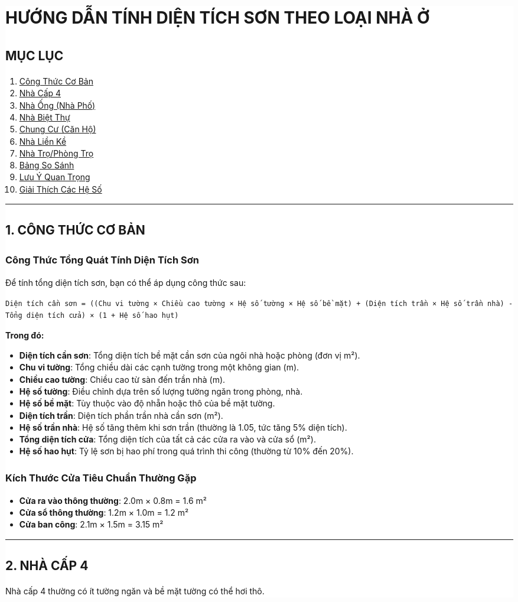 # HƯỚNG DẪN TÍNH DIỆN TÍCH SƠN THEO LOẠI NHÀ Ở

## MỤC LỤC

1. [Công Thức Cơ Bản](#1-công-thức-cơ-bản)
2. [Nhà Cấp 4](#2-nhà-cấp-4)
3. [Nhà Ống (Nhà Phố)](#3-nhà-ống-nhà-phố)
4. [Nhà Biệt Thự](#4-nhà-biệt-thự)
5. [Chung Cư (Căn Hộ)](#5-chung-cư-căn-hộ)
6. [Nhà Liền Kề](#6-nhà-liền-kề)
7. [Nhà Trọ/Phòng Trọ](#7-nhà-trọphòng-trọ)
8. [Bảng So Sánh](#8-bảng-so-sánh)
9. [Lưu Ý Quan Trọng](#9-lưu-ý-quan-trọng)
10. [Giải Thích Các Hệ Số](#10-giải-thích-các-hệ-số)

---

## 1. CÔNG THỨC CƠ BẢN

### Công Thức Tổng Quát Tính Diện Tích Sơn

Để tính tổng diện tích sơn, bạn có thể áp dụng công thức sau:

```
Diện tích cần sơn = ((Chu vi tường × Chiều cao tường × Hệ số tường × Hệ số bề mặt) + (Diện tích trần × Hệ số trần nhà) - Tổng diện tích cửa) × (1 + Hệ số hao hụt)
```

**Trong đó:**

*   **Diện tích cần sơn**: Tổng diện tích bề mặt cần sơn của ngôi nhà hoặc phòng (đơn vị m²).
*   **Chu vi tường**: Tổng chiều dài các cạnh tường trong một không gian (m).
*   **Chiều cao tường**: Chiều cao từ sàn đến trần nhà (m).
*   **Hệ số tường**: Điều chỉnh dựa trên số lượng tường ngăn trong phòng, nhà.
*   **Hệ số bề mặt**: Tùy thuộc vào độ nhẵn hoặc thô của bề mặt tường.
*   **Diện tích trần**: Diện tích phần trần nhà cần sơn (m²).
*   **Hệ số trần nhà**: Hệ số tăng thêm khi sơn trần (thường là 1.05, tức tăng 5% diện tích).
*   **Tổng diện tích cửa**: Tổng diện tích của tất cả các cửa ra vào và cửa sổ (m²).
*   **Hệ số hao hụt**: Tỷ lệ sơn bị hao phí trong quá trình thi công (thường từ 10% đến 20%).

### Kích Thước Cửa Tiêu Chuẩn Thường Gặp

*   **Cửa ra vào thông thường**: 2.0m × 0.8m = 1.6 m²
*   **Cửa sổ thông thường**: 1.2m × 1.0m = 1.2 m²
*   **Cửa ban công**: 2.1m × 1.5m = 3.15 m²

---

## 2. NHÀ CẤP 4

Nhà cấp 4 thường có ít tường ngăn và bề mặt tường có thể hơi thô.
